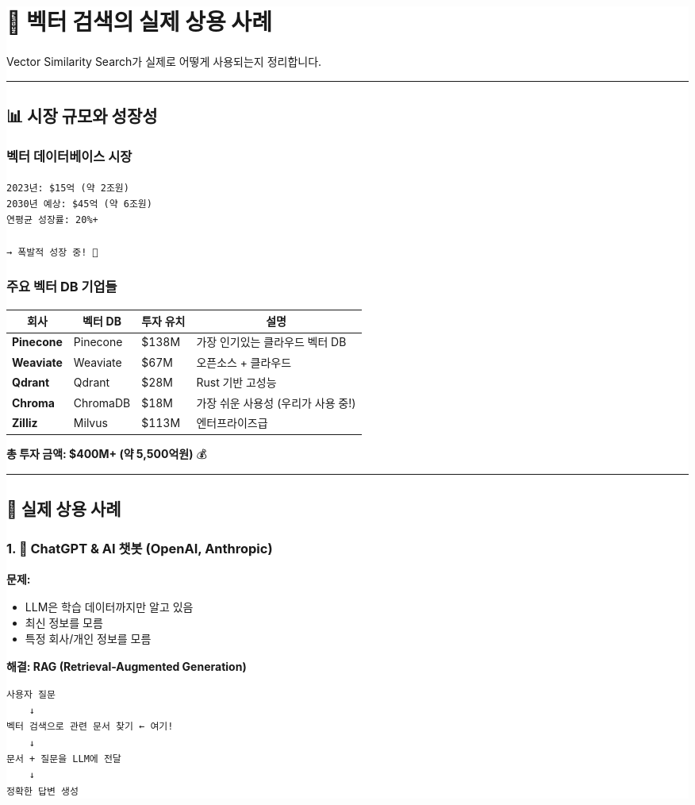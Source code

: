 # 🏢 벡터 검색의 실제 상용 사례

Vector Similarity Search가 실제로 어떻게 사용되는지 정리합니다.

---

## 📊 시장 규모와 성장성

### 벡터 데이터베이스 시장

```
2023년: $15억 (약 2조원)
2030년 예상: $45억 (약 6조원)
연평균 성장률: 20%+

→ 폭발적 성장 중! 🚀
```

### 주요 벡터 DB 기업들

| 회사 | 벡터 DB | 투자 유치 | 설명 |
|------|---------|----------|------|
| **Pinecone** | Pinecone | $138M | 가장 인기있는 클라우드 벡터 DB |
| **Weaviate** | Weaviate | $67M | 오픈소스 + 클라우드 |
| **Qdrant** | Qdrant | $28M | Rust 기반 고성능 |
| **Chroma** | ChromaDB | $18M | 가장 쉬운 사용성 (우리가 사용 중!) |
| **Zilliz** | Milvus | $113M | 엔터프라이즈급 |

**총 투자 금액: $400M+ (약 5,500억원)** 💰

---

## 🌟 실제 상용 사례

### 1. 🤖 **ChatGPT & AI 챗봇** (OpenAI, Anthropic)

**문제:**
- LLM은 학습 데이터까지만 알고 있음
- 최신 정보를 모름
- 특정 회사/개인 정보를 모름

**해결: RAG (Retrieval-Augmented Generation)**
```
사용자 질문
    ↓
벡터 검색으로 관련 문서 찾기 ← 여기!
    ↓
문서 + 질문을 LLM에 전달
    ↓
정확한 답변 생성
```
